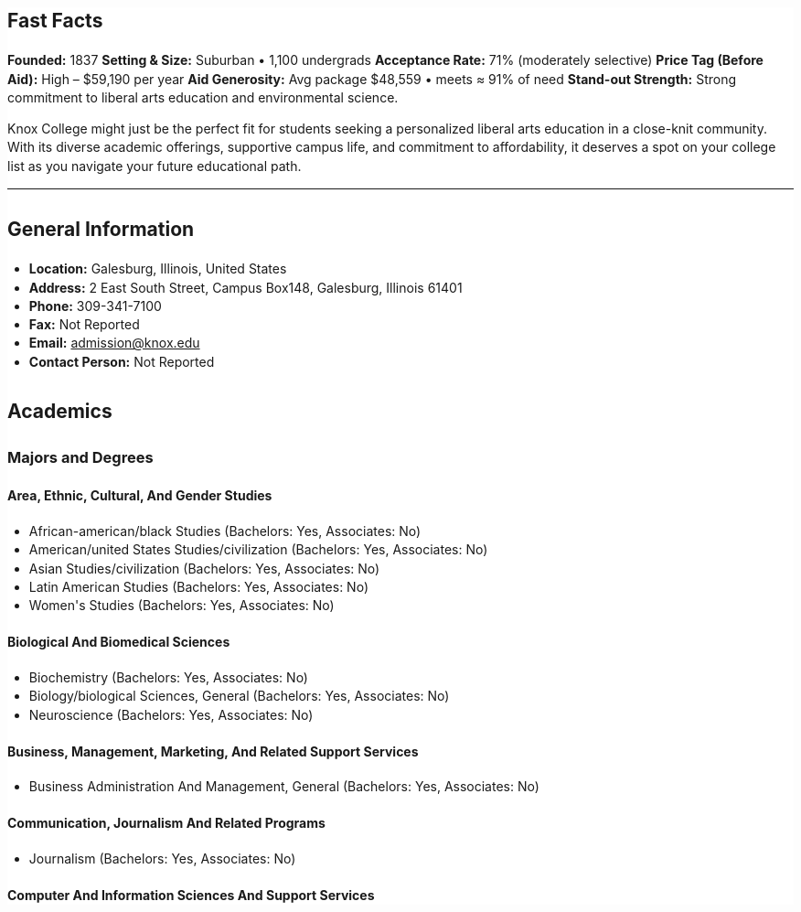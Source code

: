 ## Fast Facts
**Founded:** 1837
**Setting & Size:** Suburban • 1,100 undergrads
**Acceptance Rate:** 71% (moderately selective)
**Price Tag (Before Aid):** High – $59,190 per year
**Aid Generosity:** Avg package $48,559 • meets ≈ 91% of need
**Stand-out Strength:** Strong commitment to liberal arts education and environmental science.

Knox College might just be the perfect fit for students seeking a personalized liberal arts education in a close-knit community. With its diverse academic offerings, supportive campus life, and commitment to affordability, it deserves a spot on your college list as you navigate your future educational path.

---

## General Information

- **Location:** Galesburg, Illinois, United States
- **Address:** 2 East South Street, Campus Box148, Galesburg, Illinois 61401
- **Phone:** 309-341-7100
- **Fax:** Not Reported
- **Email:** admission@knox.edu
- **Contact Person:** Not Reported

## Academics

### Majors and Degrees

#### Area, Ethnic, Cultural, And Gender Studies

- African-american/black Studies (Bachelors: Yes, Associates: No)
- American/united States Studies/civilization (Bachelors: Yes, Associates: No)
- Asian Studies/civilization (Bachelors: Yes, Associates: No)
- Latin American Studies (Bachelors: Yes, Associates: No)
- Women's Studies (Bachelors: Yes, Associates: No)

#### Biological And Biomedical Sciences

- Biochemistry (Bachelors: Yes, Associates: No)
- Biology/biological Sciences, General (Bachelors: Yes, Associates: No)
- Neuroscience (Bachelors: Yes, Associates: No)

#### Business, Management, Marketing, And Related Support Services

- Business Administration And Management, General (Bachelors: Yes, Associates: No)

#### Communication, Journalism And Related Programs

- Journalism (Bachelors: Yes, Associates: No)

#### Computer And Information Sciences And Support Services
